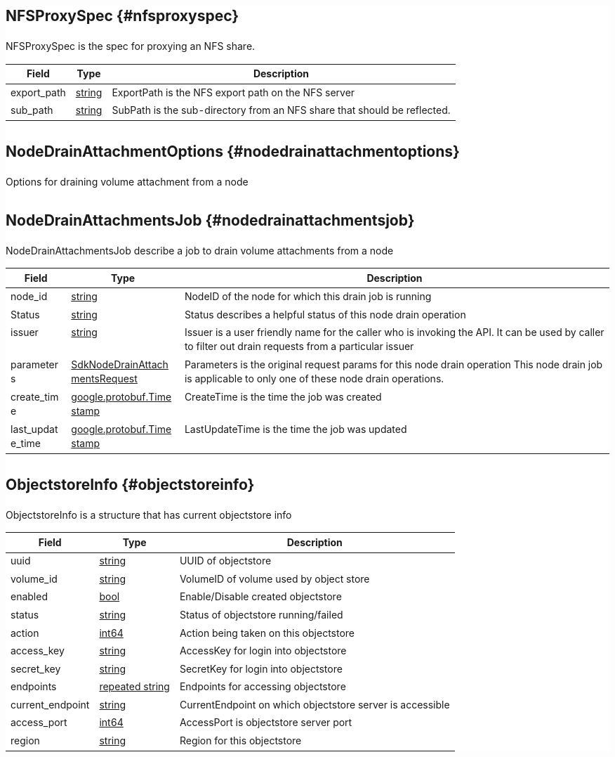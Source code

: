  


## NFSProxySpec {#nfsproxyspec}
NFSProxySpec is the spec for proxying an NFS share.


| Field | Type | Description |
| ----- | ---- | ----------- |
| export_path | [ string](#string) | ExportPath is the NFS export path on the NFS server |
| sub_path | [ string](#string) | SubPath is the sub-directory from an NFS share that should be reflected. |
 
 


## NodeDrainAttachmentOptions {#nodedrainattachmentoptions}
Options for draining volume attachment from a node

 


## NodeDrainAttachmentsJob {#nodedrainattachmentsjob}
NodeDrainAttachmentsJob describe a job to drain volume attachments from a node


| Field | Type | Description |
| ----- | ---- | ----------- |
| node_id | [ string](#string) | NodeID of the node for which this drain job is running |
| Status | [ string](#string) | Status describes a helpful status of this node drain operation |
| issuer | [ string](#string) | Issuer is a user friendly name for the caller who is invoking the API. It can be used by caller to filter out drain requests from a particular issuer |
| parameters | [ SdkNodeDrainAttachmentsRequest](#sdknodedrainattachmentsrequest) | Parameters is the original request params for this node drain operation This node drain job is applicable to only one of these node drain operations. |
| create_time | [ google.protobuf.Timestamp](#googleprotobuftimestamp) | CreateTime is the time the job was created |
| last_update_time | [ google.protobuf.Timestamp](#googleprotobuftimestamp) | LastUpdateTime is the time the job was updated |
 
 


## ObjectstoreInfo {#objectstoreinfo}
ObjectstoreInfo is a structure that has current objectstore info


| Field | Type | Description |
| ----- | ---- | ----------- |
| uuid | [ string](#string) | UUID of objectstore |
| volume_id | [ string](#string) | VolumeID of volume used by object store |
| enabled | [ bool](#bool) | Enable/Disable created objectstore |
| status | [ string](#string) | Status of objectstore running/failed |
| action | [ int64](#int64) | Action being taken on this objectstore |
| access_key | [ string](#string) | AccessKey for login into objectstore |
| secret_key | [ string](#string) | SecretKey for login into objectstore |
| endpoints | [repeated string](#string) | Endpoints for accessing objectstore |
| current_endpoint | [ string](#string) | CurrentEndpoint on which objectstore server is accessible |
| access_port | [ int64](#int64) | AccessPort is objectstore server port |
| region | [ string](#string) | Region for this objectstore |
 